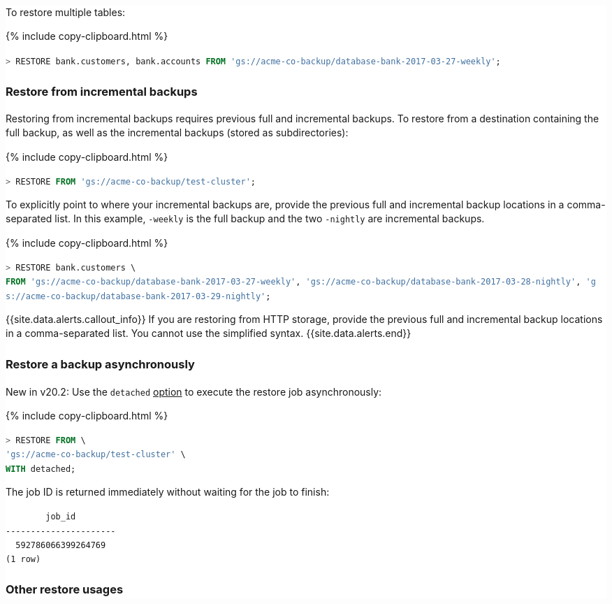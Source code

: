 To restore multiple tables:

{% include copy-clipboard.html %}
~~~ sql
> RESTORE bank.customers, bank.accounts FROM 'gs://acme-co-backup/database-bank-2017-03-27-weekly';
~~~

### Restore from incremental backups

Restoring from incremental backups requires previous full and incremental backups. To restore from a destination containing the full backup, as well as the incremental backups (stored as subdirectories):

{% include copy-clipboard.html %}
~~~ sql
> RESTORE FROM 'gs://acme-co-backup/test-cluster';
~~~

To explicitly point to where your incremental backups are, provide the previous full and incremental backup locations in a comma-separated list. In this example, `-weekly` is the full backup and the two `-nightly` are incremental backups.

{% include copy-clipboard.html %}
~~~ sql
> RESTORE bank.customers \
FROM 'gs://acme-co-backup/database-bank-2017-03-27-weekly', 'gs://acme-co-backup/database-bank-2017-03-28-nightly', 'gs://acme-co-backup/database-bank-2017-03-29-nightly';
~~~

{{site.data.alerts.callout_info}}
If you are restoring from HTTP storage, provide the previous full and incremental backup locations in a comma-separated list. You cannot use the simplified syntax.
{{site.data.alerts.end}}

### Restore a backup asynchronously

<span class="version-tag">New in v20.2:</span> Use the `detached` [option](#options) to execute the restore job asynchronously:

{% include copy-clipboard.html %}
~~~ sql
> RESTORE FROM \
'gs://acme-co-backup/test-cluster' \
WITH detached;
~~~

The job ID is returned immediately without waiting for the job to finish:

~~~
        job_id
----------------------
  592786066399264769
(1 row)
~~~

### Other restore usages
